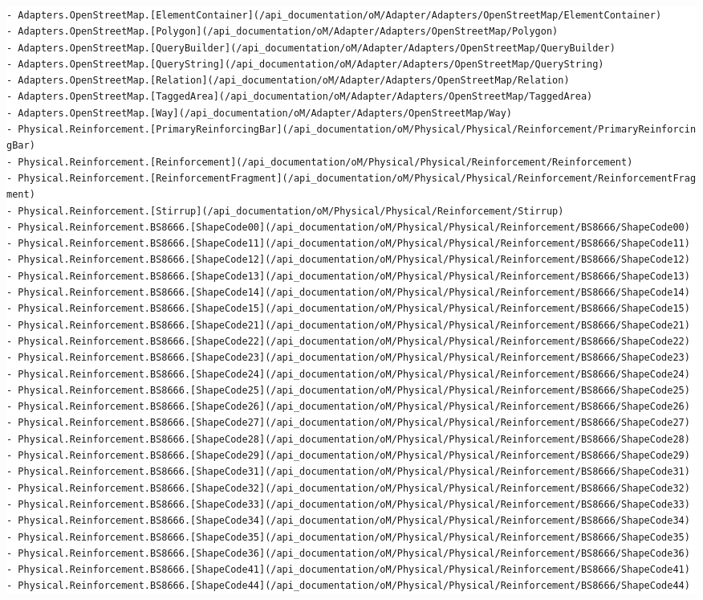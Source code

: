     - Adapters.OpenStreetMap.[ElementContainer](/api_documentation/oM/Adapter/Adapters/OpenStreetMap/ElementContainer)
    - Adapters.OpenStreetMap.[Polygon](/api_documentation/oM/Adapter/Adapters/OpenStreetMap/Polygon)
    - Adapters.OpenStreetMap.[QueryBuilder](/api_documentation/oM/Adapter/Adapters/OpenStreetMap/QueryBuilder)
    - Adapters.OpenStreetMap.[QueryString](/api_documentation/oM/Adapter/Adapters/OpenStreetMap/QueryString)
    - Adapters.OpenStreetMap.[Relation](/api_documentation/oM/Adapter/Adapters/OpenStreetMap/Relation)
    - Adapters.OpenStreetMap.[TaggedArea](/api_documentation/oM/Adapter/Adapters/OpenStreetMap/TaggedArea)
    - Adapters.OpenStreetMap.[Way](/api_documentation/oM/Adapter/Adapters/OpenStreetMap/Way)
    - Physical.Reinforcement.[PrimaryReinforcingBar](/api_documentation/oM/Physical/Physical/Reinforcement/PrimaryReinforcingBar)
    - Physical.Reinforcement.[Reinforcement](/api_documentation/oM/Physical/Physical/Reinforcement/Reinforcement)
    - Physical.Reinforcement.[ReinforcementFragment](/api_documentation/oM/Physical/Physical/Reinforcement/ReinforcementFragment)
    - Physical.Reinforcement.[Stirrup](/api_documentation/oM/Physical/Physical/Reinforcement/Stirrup)
    - Physical.Reinforcement.BS8666.[ShapeCode00](/api_documentation/oM/Physical/Physical/Reinforcement/BS8666/ShapeCode00)
    - Physical.Reinforcement.BS8666.[ShapeCode11](/api_documentation/oM/Physical/Physical/Reinforcement/BS8666/ShapeCode11)
    - Physical.Reinforcement.BS8666.[ShapeCode12](/api_documentation/oM/Physical/Physical/Reinforcement/BS8666/ShapeCode12)
    - Physical.Reinforcement.BS8666.[ShapeCode13](/api_documentation/oM/Physical/Physical/Reinforcement/BS8666/ShapeCode13)
    - Physical.Reinforcement.BS8666.[ShapeCode14](/api_documentation/oM/Physical/Physical/Reinforcement/BS8666/ShapeCode14)
    - Physical.Reinforcement.BS8666.[ShapeCode15](/api_documentation/oM/Physical/Physical/Reinforcement/BS8666/ShapeCode15)
    - Physical.Reinforcement.BS8666.[ShapeCode21](/api_documentation/oM/Physical/Physical/Reinforcement/BS8666/ShapeCode21)
    - Physical.Reinforcement.BS8666.[ShapeCode22](/api_documentation/oM/Physical/Physical/Reinforcement/BS8666/ShapeCode22)
    - Physical.Reinforcement.BS8666.[ShapeCode23](/api_documentation/oM/Physical/Physical/Reinforcement/BS8666/ShapeCode23)
    - Physical.Reinforcement.BS8666.[ShapeCode24](/api_documentation/oM/Physical/Physical/Reinforcement/BS8666/ShapeCode24)
    - Physical.Reinforcement.BS8666.[ShapeCode25](/api_documentation/oM/Physical/Physical/Reinforcement/BS8666/ShapeCode25)
    - Physical.Reinforcement.BS8666.[ShapeCode26](/api_documentation/oM/Physical/Physical/Reinforcement/BS8666/ShapeCode26)
    - Physical.Reinforcement.BS8666.[ShapeCode27](/api_documentation/oM/Physical/Physical/Reinforcement/BS8666/ShapeCode27)
    - Physical.Reinforcement.BS8666.[ShapeCode28](/api_documentation/oM/Physical/Physical/Reinforcement/BS8666/ShapeCode28)
    - Physical.Reinforcement.BS8666.[ShapeCode29](/api_documentation/oM/Physical/Physical/Reinforcement/BS8666/ShapeCode29)
    - Physical.Reinforcement.BS8666.[ShapeCode31](/api_documentation/oM/Physical/Physical/Reinforcement/BS8666/ShapeCode31)
    - Physical.Reinforcement.BS8666.[ShapeCode32](/api_documentation/oM/Physical/Physical/Reinforcement/BS8666/ShapeCode32)
    - Physical.Reinforcement.BS8666.[ShapeCode33](/api_documentation/oM/Physical/Physical/Reinforcement/BS8666/ShapeCode33)
    - Physical.Reinforcement.BS8666.[ShapeCode34](/api_documentation/oM/Physical/Physical/Reinforcement/BS8666/ShapeCode34)
    - Physical.Reinforcement.BS8666.[ShapeCode35](/api_documentation/oM/Physical/Physical/Reinforcement/BS8666/ShapeCode35)
    - Physical.Reinforcement.BS8666.[ShapeCode36](/api_documentation/oM/Physical/Physical/Reinforcement/BS8666/ShapeCode36)
    - Physical.Reinforcement.BS8666.[ShapeCode41](/api_documentation/oM/Physical/Physical/Reinforcement/BS8666/ShapeCode41)
    - Physical.Reinforcement.BS8666.[ShapeCode44](/api_documentation/oM/Physical/Physical/Reinforcement/BS8666/ShapeCode44)